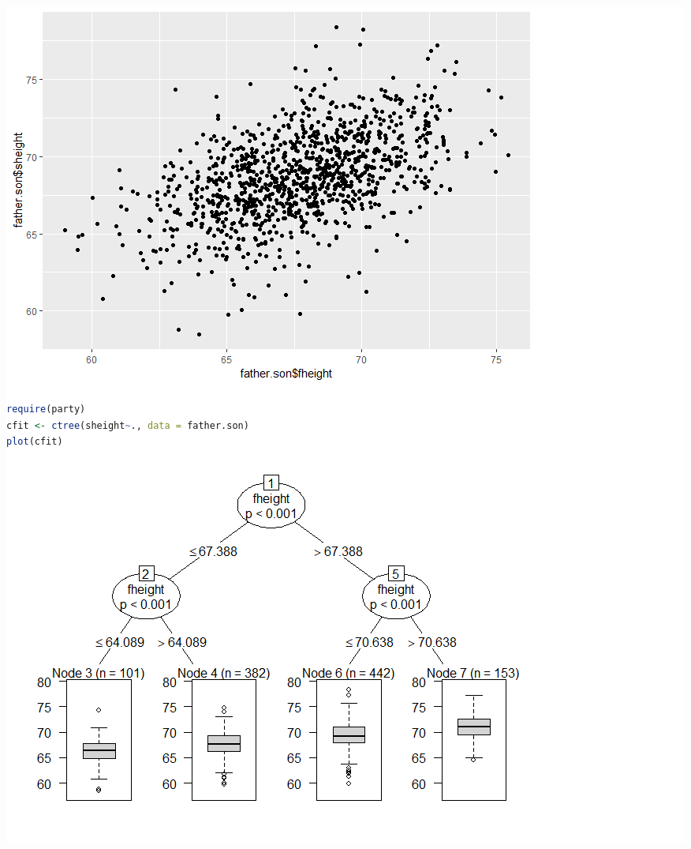 ![](stat_inference_lectures_3_4_files/figure-html/unnamed-chunk-7-1.png)

```r
require(party)
cfit <- ctree(sheight~., data = father.son)
plot(cfit)
```

![](stat_inference_lectures_3_4_files/figure-html/unnamed-chunk-7-2.png)
